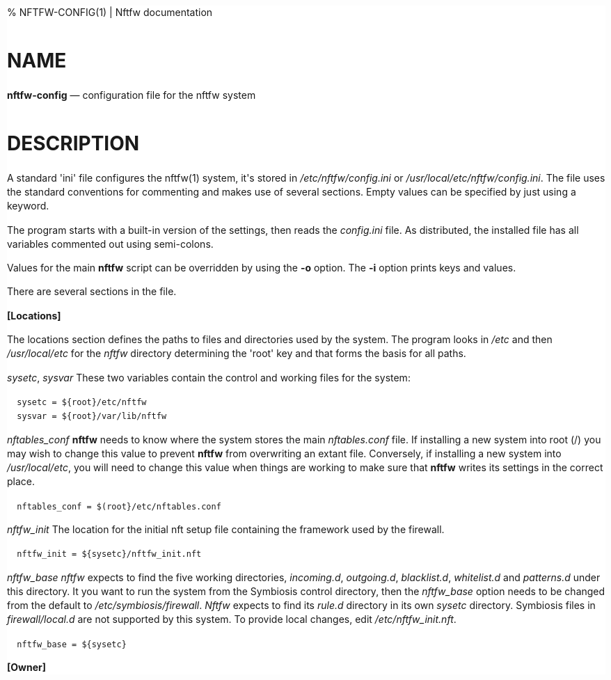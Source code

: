 % NFTFW-CONFIG(1) |  Nftfw documentation

NAME
====

**nftfw-config** — configuration file for the nftfw system

DESCRIPTION
=========

A standard 'ini' file configures the nftfw(1) system, it's stored in _/etc/nftfw/config.ini_ or _/usr/local/etc/nftfw/config.ini_. The file uses the standard conventions for commenting and makes use of several sections. Empty values can be specified by just using a keyword.

The program starts with a built-in version of the settings, then reads the _config.ini_ file. As distributed, the installed file has all variables commented out using semi-colons.

Values for the main **nftfw** script can be overridden by using the **-o** option. The **-i** option prints keys and values.

There are several sections in the file.

**\[Locations]**

The locations section defines the paths to files and directories used by the system. The program looks in _/etc_ and then _/usr/local/etc_ for the _nftfw_ directory determining the 'root' key and that forms the basis for all paths.

_sysetc_, _sysvar_
These two variables contain the control and working files for the system:

      sysetc = ${root}/etc/nftfw
      sysvar = ${root}/var/lib/nftfw

_nftables_conf_
**nftfw** needs to know where the system stores the main _nftables.conf_ file. If installing a  new system into root (/) you may wish to change this value to prevent **nftfw** from overwriting an extant file. Conversely, if installing a new system into _/usr/local/etc_,  you will need to change this value when things are working to make sure that **nftfw** writes its settings in the correct place.

      nftables_conf = $(root}/etc/nftables.conf

_nftfw_init_
The location for the initial nft setup file containing the framework used by the firewall.

      nftfw_init = ${sysetc}/nftfw_init.nft

_nftfw_base_
*nftfw* expects to find the five working directories, _incoming.d_, _outgoing.d_, _blacklist.d_, _whitelist.d_ and _patterns.d_ under this directory. It you want to run the system from the  Symbiosis control directory, then the _nftfw_base_ option needs to be changed from the default to _/etc/symbiosis/firewall_. *Nftfw* expects to find its _rule.d_ directory in its own _sysetc_ directory. Symbiosis files in _firewall/local.d_ are not supported by this system. To provide local changes, edit _/etc/nftfw_init.nft_.

      nftfw_base = ${sysetc}

**\[Owner]**
